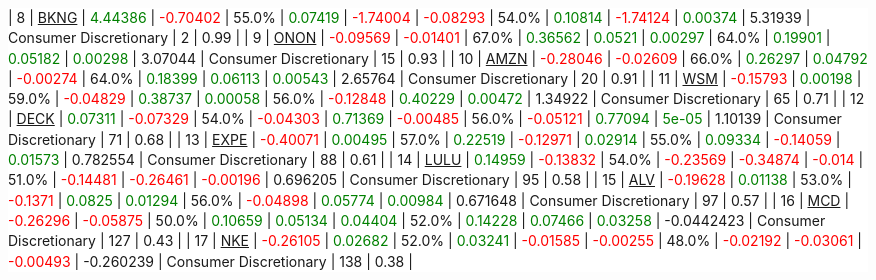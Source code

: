 |   8 | [BKNG](https://finance.yahoo.com/quote/BKNG/financials)   | <span style="color: green;"> 4.44386 </span> | <span style="color: red;"> -0.70402 </span>  | 55.0%                  | <span style="color: green;"> 0.07419 </span> | <span style="color: red;"> -1.74004 </span>  | <span style="color: red;"> -0.08293 </span>  | 54.0%                  | <span style="color: green;"> 0.10814 </span> | <span style="color: red;"> -1.74124 </span>  | <span style="color: green;"> 0.00374 </span> |  5.31939   | Consumer Discretionary |      2 |           0.99 |
|   9 | [ONON](https://finance.yahoo.com/quote/ONON/financials)   | <span style="color: red;"> -0.09569 </span>  | <span style="color: red;"> -0.01401 </span>  | 67.0%                  | <span style="color: green;"> 0.36562 </span> | <span style="color: green;"> 0.0521 </span>  | <span style="color: green;"> 0.00297 </span> | 64.0%                  | <span style="color: green;"> 0.19901 </span> | <span style="color: green;"> 0.05182 </span> | <span style="color: green;"> 0.00298 </span> |  3.07044   | Consumer Discretionary |     15 |           0.93 |
|  10 | [AMZN](https://finance.yahoo.com/quote/AMZN/financials)   | <span style="color: red;"> -0.28046 </span>  | <span style="color: red;"> -0.02609 </span>  | 66.0%                  | <span style="color: green;"> 0.26297 </span> | <span style="color: green;"> 0.04792 </span> | <span style="color: red;"> -0.00274 </span>  | 64.0%                  | <span style="color: green;"> 0.18399 </span> | <span style="color: green;"> 0.06113 </span> | <span style="color: green;"> 0.00543 </span> |  2.65764   | Consumer Discretionary |     20 |           0.91 |
|  11 | [WSM](https://finance.yahoo.com/quote/WSM/financials)     | <span style="color: red;"> -0.15793 </span>  | <span style="color: green;"> 0.00198 </span> | 59.0%                  | <span style="color: red;"> -0.04829 </span>  | <span style="color: green;"> 0.38737 </span> | <span style="color: green;"> 0.00058 </span> | 56.0%                  | <span style="color: red;"> -0.12848 </span>  | <span style="color: green;"> 0.40229 </span> | <span style="color: green;"> 0.00472 </span> |  1.34922   | Consumer Discretionary |     65 |           0.71 |
|  12 | [DECK](https://finance.yahoo.com/quote/DECK/financials)   | <span style="color: green;"> 0.07311 </span> | <span style="color: red;"> -0.07329 </span>  | 54.0%                  | <span style="color: red;"> -0.04303 </span>  | <span style="color: green;"> 0.71369 </span> | <span style="color: red;"> -0.00485 </span>  | 56.0%                  | <span style="color: red;"> -0.05121 </span>  | <span style="color: green;"> 0.77094 </span> | <span style="color: green;"> 5e-05 </span>   |  1.10139   | Consumer Discretionary |     71 |           0.68 |
|  13 | [EXPE](https://finance.yahoo.com/quote/EXPE/financials)   | <span style="color: red;"> -0.40071 </span>  | <span style="color: green;"> 0.00495 </span> | 57.0%                  | <span style="color: green;"> 0.22519 </span> | <span style="color: red;"> -0.12971 </span>  | <span style="color: green;"> 0.02914 </span> | 55.0%                  | <span style="color: green;"> 0.09334 </span> | <span style="color: red;"> -0.14059 </span>  | <span style="color: green;"> 0.01573 </span> |  0.782554  | Consumer Discretionary |     88 |           0.61 |
|  14 | [LULU](https://finance.yahoo.com/quote/LULU/financials)   | <span style="color: green;"> 0.14959 </span> | <span style="color: red;"> -0.13832 </span>  | 54.0%                  | <span style="color: red;"> -0.23569 </span>  | <span style="color: red;"> -0.34874 </span>  | <span style="color: red;"> -0.014 </span>    | 51.0%                  | <span style="color: red;"> -0.14481 </span>  | <span style="color: red;"> -0.26461 </span>  | <span style="color: red;"> -0.00196 </span>  |  0.696205  | Consumer Discretionary |     95 |           0.58 |
|  15 | [ALV](https://finance.yahoo.com/quote/ALV/financials)     | <span style="color: red;"> -0.19628 </span>  | <span style="color: green;"> 0.01138 </span> | 53.0%                  | <span style="color: red;"> -0.1371 </span>   | <span style="color: green;"> 0.0825 </span>  | <span style="color: green;"> 0.01294 </span> | 56.0%                  | <span style="color: red;"> -0.04898 </span>  | <span style="color: green;"> 0.05774 </span> | <span style="color: green;"> 0.00984 </span> |  0.671648  | Consumer Discretionary |     97 |           0.57 |
|  16 | [MCD](https://finance.yahoo.com/quote/MCD/financials)     | <span style="color: red;"> -0.26296 </span>  | <span style="color: red;"> -0.05875 </span>  | 50.0%                  | <span style="color: green;"> 0.10659 </span> | <span style="color: green;"> 0.05134 </span> | <span style="color: green;"> 0.04404 </span> | 52.0%                  | <span style="color: green;"> 0.14228 </span> | <span style="color: green;"> 0.07466 </span> | <span style="color: green;"> 0.03258 </span> | -0.0442423 | Consumer Discretionary |    127 |           0.43 |
|  17 | [NKE](https://finance.yahoo.com/quote/NKE/financials)     | <span style="color: red;"> -0.26105 </span>  | <span style="color: green;"> 0.02682 </span> | 52.0%                  | <span style="color: green;"> 0.03241 </span> | <span style="color: red;"> -0.01585 </span>  | <span style="color: red;"> -0.00255 </span>  | 48.0%                  | <span style="color: red;"> -0.02192 </span>  | <span style="color: red;"> -0.03061 </span>  | <span style="color: red;"> -0.00493 </span>  | -0.260239  | Consumer Discretionary |    138 |           0.38 |
